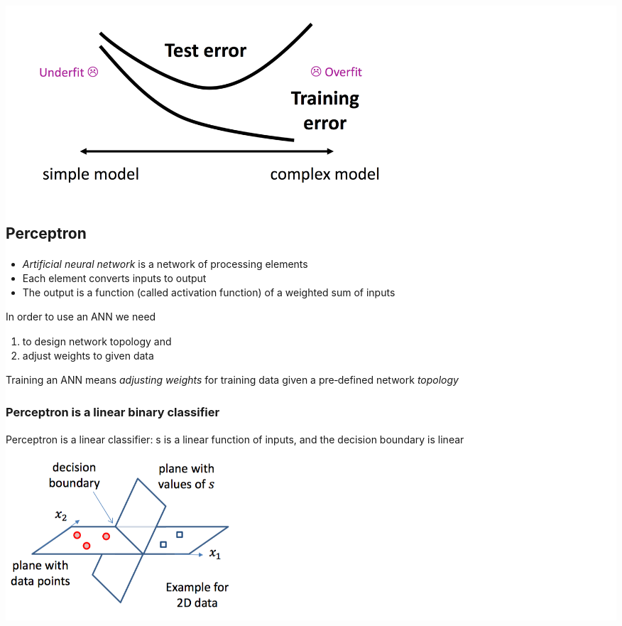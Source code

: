 <img src="images/test_train_error.png" alt="550" width="550">

## Perceptron

- _Artificial neural network_ is a network of processing elements
- Each element converts inputs to output
- The output is a function (called activation function) of a weighted sum of inputs

In order to use an ANN we need

1. to design network topology and
2. adjust weights to given data

Training an ANN means _adjusting weights_ for training data given a pre‐defined network _topology_

### Perceptron is a linear binary classifier

Perceptron is a linear classifier: s is a linear function of inputs, and the decision boundary is linear

<img src="images/perceptron_linear.png" alt="350" width="350">
